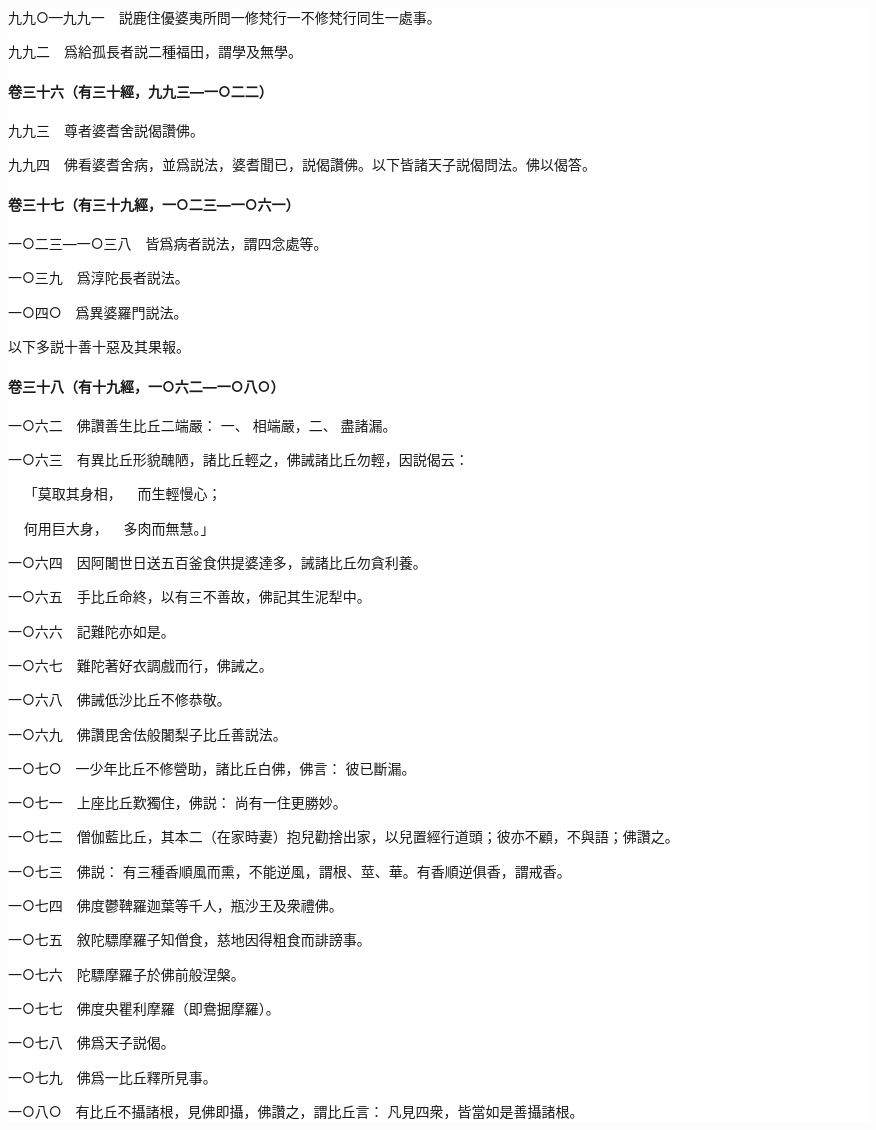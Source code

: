 九九○—九九一　説鹿住優婆夷所問一修梵行一不修梵行同生一處事。

九九二　爲給孤長者説二種福田，謂學及無學。

#### 卷三十六（有三十經，九九三—一○二二）

九九三　尊者婆耆舍説偈讚佛。

九九四　佛看婆耆舍病，並爲説法，婆耆聞已，説偈讚佛。以下皆諸天子説偈問法。佛以偈答。

#### 卷三十七（有三十九經，一○二三—一○六一）

一○二三—一○三八　皆爲病者説法，謂四念處等。

一○三九　爲淳陀長者説法。

一○四○　爲異婆羅門説法。

以下多説十善十惡及其果報。

#### 卷三十八（有十九經，一○六二—一○八○）

一○六二　佛讚善生比丘二端嚴： 一、 相端嚴，二、 盡諸漏。

一○六三　有異比丘形貌醜陋，諸比丘輕之，佛誡諸比丘勿輕，因説偈云：

&nbsp;&nbsp;&nbsp;&nbsp;「莫取其身相，&nbsp;&nbsp;&nbsp;&nbsp;而生輕慢心；

&nbsp;&nbsp;&nbsp;&nbsp;何用巨大身，&nbsp;&nbsp;&nbsp;&nbsp;多肉而無慧。」

一○六四　因阿闍世日送五百釜食供提婆達多，誡諸比丘勿貪利養。

一○六五　手比丘命終，以有三不善故，佛記其生泥犁中。

一○六六　記難陀亦如是。

一○六七　難陀著好衣調戲而行，佛誡之。

一○六八　佛誡低沙比丘不修恭敬。

一○六九　佛讚毘舍佉般闍梨子比丘善説法。

一○七○　一少年比丘不修營助，諸比丘白佛，佛言： 彼已斷漏。

一○七一　上座比丘歎獨住，佛説： 尚有一住更勝妙。

一○七二　僧伽藍比丘，其本二（在家時妻）抱兒勸捨出家，以兒置經行道頭；彼亦不顧，不與語；佛讚之。

一○七三　佛説： 有三種香順風而熏，不能逆風，謂根、莖、華。有香順逆俱香，謂戒香。

一○七四　佛度鬱鞞羅迦葉等千人，瓶沙王及衆禮佛。

一○七五　敘陀驃摩羅子知僧食，慈地因得粗食而誹謗事。

一○七六　陀驃摩羅子於佛前般涅槃。

一○七七　佛度央瞿利摩羅（即鴦掘摩羅）。

一○七八　佛爲天子説偈。

一○七九　佛爲一比丘釋所見事。

一○八○　有比丘不攝諸根，見佛即攝，佛讚之，謂比丘言： 凡見四衆，皆當如是善攝諸根。
